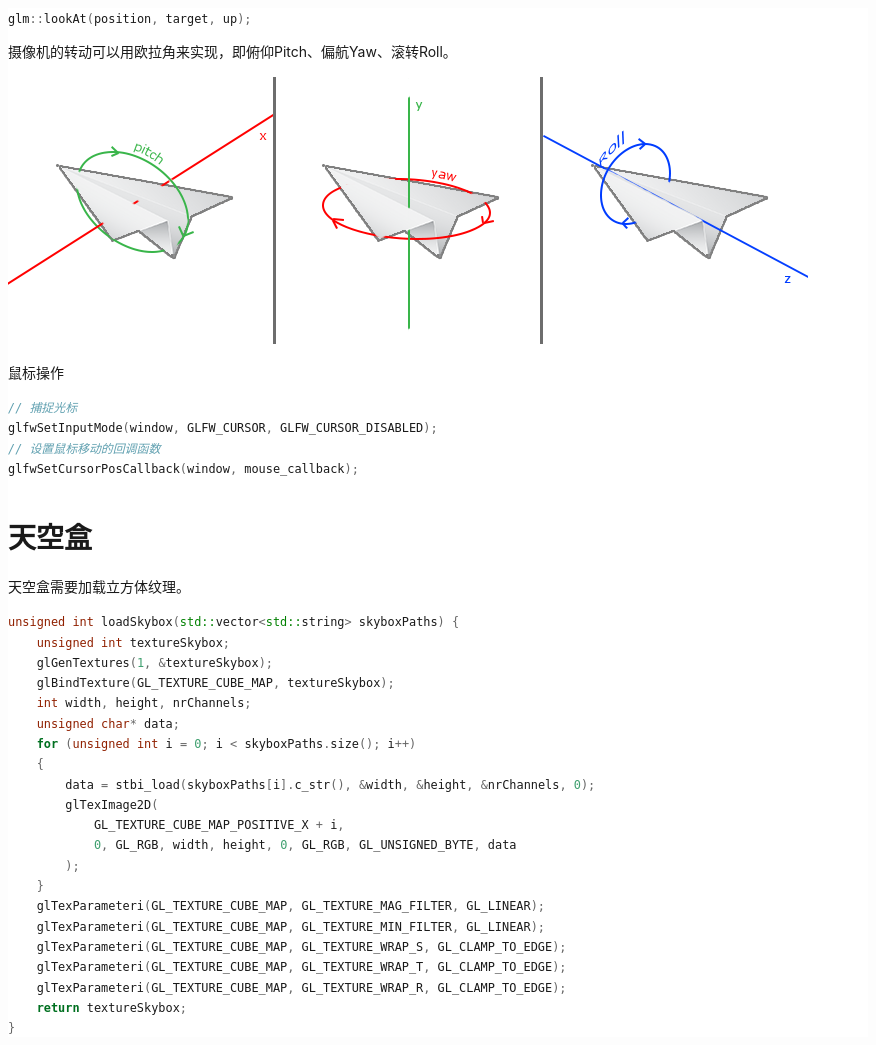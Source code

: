 ```cpp
glm::lookAt(position, target, up);
```

摄像机的转动可以用欧拉角来实现，即俯仰Pitch、偏航Yaw、滚转Roll。

![](assets/images/OpenGL学习日记/camera_pitch_yaw_roll.png)

鼠标操作
```cpp
// 捕捉光标
glfwSetInputMode(window, GLFW_CURSOR, GLFW_CURSOR_DISABLED);
// 设置鼠标移动的回调函数
glfwSetCursorPosCallback(window, mouse_callback);
```

# 天空盒

天空盒需要加载立方体纹理。

```cpp
unsigned int loadSkybox(std::vector<std::string> skyboxPaths) {
	unsigned int textureSkybox;
	glGenTextures(1, &textureSkybox);
	glBindTexture(GL_TEXTURE_CUBE_MAP, textureSkybox);
	int width, height, nrChannels;
	unsigned char* data;
	for (unsigned int i = 0; i < skyboxPaths.size(); i++)
	{
		data = stbi_load(skyboxPaths[i].c_str(), &width, &height, &nrChannels, 0);
		glTexImage2D(
			GL_TEXTURE_CUBE_MAP_POSITIVE_X + i,
			0, GL_RGB, width, height, 0, GL_RGB, GL_UNSIGNED_BYTE, data
		);
	}
	glTexParameteri(GL_TEXTURE_CUBE_MAP, GL_TEXTURE_MAG_FILTER, GL_LINEAR);
	glTexParameteri(GL_TEXTURE_CUBE_MAP, GL_TEXTURE_MIN_FILTER, GL_LINEAR);
	glTexParameteri(GL_TEXTURE_CUBE_MAP, GL_TEXTURE_WRAP_S, GL_CLAMP_TO_EDGE);
	glTexParameteri(GL_TEXTURE_CUBE_MAP, GL_TEXTURE_WRAP_T, GL_CLAMP_TO_EDGE);
	glTexParameteri(GL_TEXTURE_CUBE_MAP, GL_TEXTURE_WRAP_R, GL_CLAMP_TO_EDGE);
	return textureSkybox;
}
```
